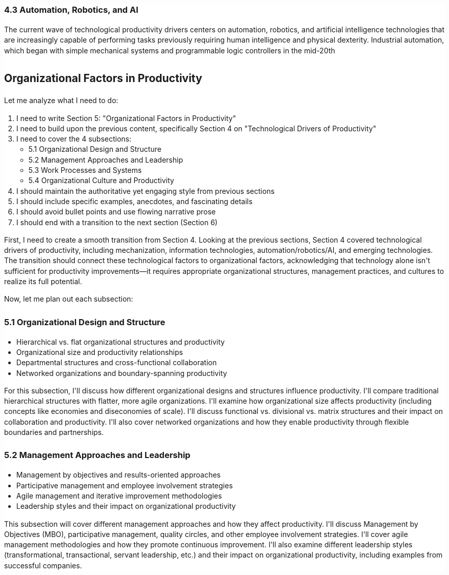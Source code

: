 ### 4.3 Automation, Robotics, and AI
The current wave of technological productivity drivers centers on automation, robotics, and artificial intelligence technologies that are increasingly capable of performing tasks previously requiring human intelligence and physical dexterity. Industrial automation, which began with simple mechanical systems and programmable logic controllers in the mid-20th

## Organizational Factors in Productivity

<think>Let me analyze what I need to do:

1. I need to write Section 5: "Organizational Factors in Productivity"
2. I need to build upon the previous content, specifically Section 4 on "Technological Drivers of Productivity"
3. I need to cover the 4 subsections:
   - 5.1 Organizational Design and Structure
   - 5.2 Management Approaches and Leadership
   - 5.3 Work Processes and Systems
   - 5.4 Organizational Culture and Productivity
4. I should maintain the authoritative yet engaging style from previous sections
5. I should include specific examples, anecdotes, and fascinating details
6. I should avoid bullet points and use flowing narrative prose
7. I should end with a transition to the next section (Section 6)

First, I need to create a smooth transition from Section 4. Looking at the previous sections, Section 4 covered technological drivers of productivity, including mechanization, information technologies, automation/robotics/AI, and emerging technologies. The transition should connect these technological factors to organizational factors, acknowledging that technology alone isn't sufficient for productivity improvements—it requires appropriate organizational structures, management practices, and cultures to realize its full potential.

Now, let me plan out each subsection:

### 5.1 Organizational Design and Structure
- Hierarchical vs. flat organizational structures and productivity
- Organizational size and productivity relationships
- Departmental structures and cross-functional collaboration
- Networked organizations and boundary-spanning productivity

For this subsection, I'll discuss how different organizational designs and structures influence productivity. I'll compare traditional hierarchical structures with flatter, more agile organizations. I'll examine how organizational size affects productivity (including concepts like economies and diseconomies of scale). I'll discuss functional vs. divisional vs. matrix structures and their impact on collaboration and productivity. I'll also cover networked organizations and how they enable productivity through flexible boundaries and partnerships.

### 5.2 Management Approaches and Leadership
- Management by objectives and results-oriented approaches
- Participative management and employee involvement strategies
- Agile management and iterative improvement methodologies
- Leadership styles and their impact on organizational productivity

This subsection will cover different management approaches and how they affect productivity. I'll discuss Management by Objectives (MBO), participative management, quality circles, and other employee involvement strategies. I'll cover agile management methodologies and how they promote continuous improvement. I'll also examine different leadership styles (transformational, transactional, servant leadership, etc.) and their impact on organizational productivity, including examples from successful companies.
